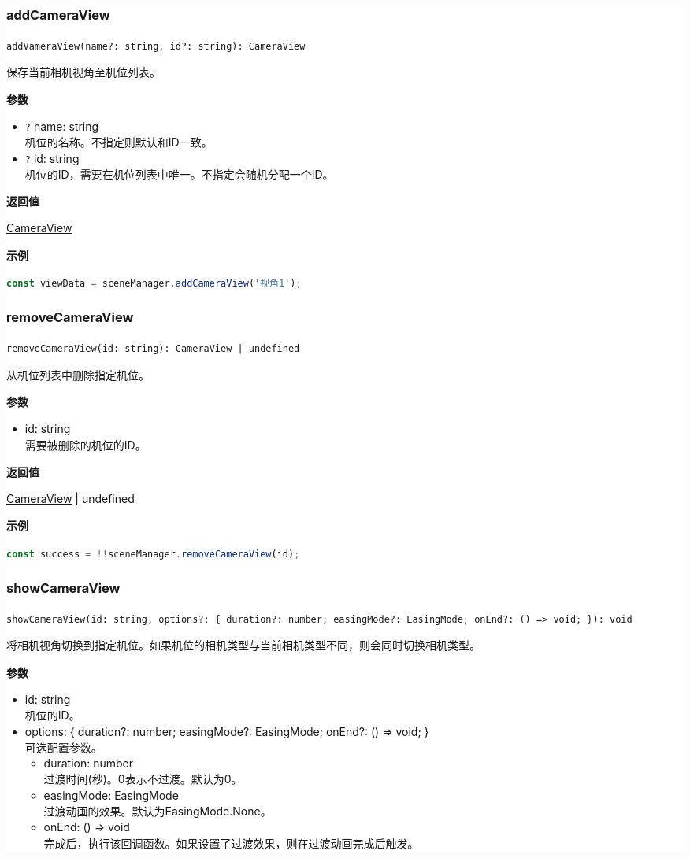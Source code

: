 ### addCameraView
`addVameraView(name?: string, id?: string): CameraView`

保存当前相机视角至机位列表。

**参数**
- `?` name: string  
  机位的名称。不指定则默认和ID一致。
- `?` id: string  
  机位的ID，需要在机位列表中唯一。不指定会随机分配一个ID。

**返回值**

[CameraView](../ts/interface.md#cameraview)

**示例**
```ts
const viewData = sceneManager.addCameraView('视角1');
```

### removeCameraView
`removeCameraView(id: string): CameraView | undefined`

从机位列表中删除指定机位。

**参数**
- id: string  
  需要被删除的机位的ID。

**返回值**

[CameraView](../ts/interface.md#cameraview) | undefined

**示例**
```ts
const success = !!sceneManager.removeCameraView(id);
```

### showCameraView
`showCameraView(id: string, options?: { duration?: number; easingMode?: EasingMode; onEnd?: () => void; }): void`

将相机视角切换到指定机位。如果机位的相机类型与当前相机类型不同，则会同时切换相机类型。

**参数**
- id: string  
  机位的ID。
- options: { duration?: number; easingMode?: EasingMode; onEnd?: () => void; }  
  可选配置参数。
  - duration: number  
    过渡时间(秒)。0表示不过渡。默认为0。
  - easingMode: EasingMode  
    过渡动画的效果。默认为EasingMode.None。
  - onEnd: () => void  
    完成后，执行该回调函数。如果设置了过渡效果，则在过渡动画完成后触发。

